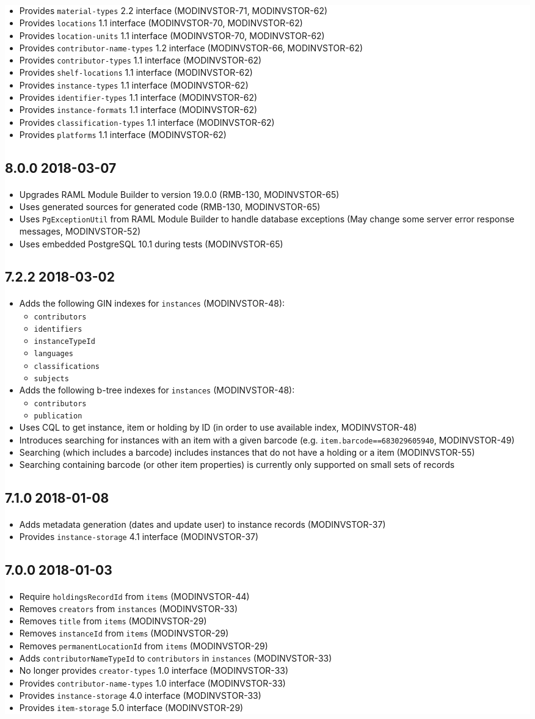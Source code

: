 * Provides `material-types` 2.2 interface (MODINVSTOR-71, MODINVSTOR-62)
* Provides `locations` 1.1 interface (MODINVSTOR-70, MODINVSTOR-62)
* Provides `location-units` 1.1 interface (MODINVSTOR-70, MODINVSTOR-62)
* Provides `contributor-name-types` 1.2 interface (MODINVSTOR-66, MODINVSTOR-62)
* Provides `contributor-types` 1.1 interface (MODINVSTOR-62)
* Provides `shelf-locations` 1.1 interface (MODINVSTOR-62)
* Provides `instance-types` 1.1 interface (MODINVSTOR-62)
* Provides `identifier-types` 1.1 interface (MODINVSTOR-62)
* Provides `instance-formats` 1.1 interface (MODINVSTOR-62)
* Provides `classification-types` 1.1 interface (MODINVSTOR-62)
* Provides `platforms` 1.1 interface (MODINVSTOR-62)

## 8.0.0 2018-03-07

* Upgrades RAML Module Builder to version 19.0.0 (RMB-130, MODINVSTOR-65)
* Uses generated sources for generated code (RMB-130, MODINVSTOR-65)
* Uses `PgExceptionUtil` from RAML Module Builder to handle database exceptions (May change some server error response messages, MODINVSTOR-52)
* Uses embedded PostgreSQL 10.1 during tests (MODINVSTOR-65)

## 7.2.2 2018-03-02

* Adds the following GIN indexes for `instances` (MODINVSTOR-48):
  - `contributors`
  - `identifiers`
  - `instanceTypeId`
  - `languages`
  - `classifications`
  - `subjects`
* Adds the following b-tree indexes for `instances` (MODINVSTOR-48):
  - `contributors`
  - `publication`
* Uses CQL to get instance, item or holding by ID (in order to use available index, MODINVSTOR-48)
* Introduces searching for instances with an item with a given barcode (e.g. `item.barcode==683029605940`, MODINVSTOR-49)
* Searching (which includes a barcode) includes instances that do not have a holding or a item (MODINVSTOR-55)
* Searching containing barcode (or other item properties) is currently only supported on small sets of records

## 7.1.0 2018-01-08

* Adds metadata generation (dates and update user) to instance records (MODINVSTOR-37)
* Provides `instance-storage` 4.1 interface (MODINVSTOR-37)

## 7.0.0 2018-01-03

* Require `holdingsRecordId` from `items` (MODINVSTOR-44)
* Removes `creators` from `instances` (MODINVSTOR-33)
* Removes `title` from `items` (MODINVSTOR-29)
* Removes `instanceId` from `items` (MODINVSTOR-29)
* Removes `permanentLocationId` from `items` (MODINVSTOR-29)
* Adds `contributorNameTypeId` to `contributors` in `instances` (MODINVSTOR-33)
* No longer provides `creator-types` 1.0 interface (MODINVSTOR-33)
* Provides `contributor-name-types` 1.0 interface (MODINVSTOR-33)
* Provides `instance-storage` 4.0 interface (MODINVSTOR-33)
* Provides `item-storage` 5.0 interface (MODINVSTOR-29)
